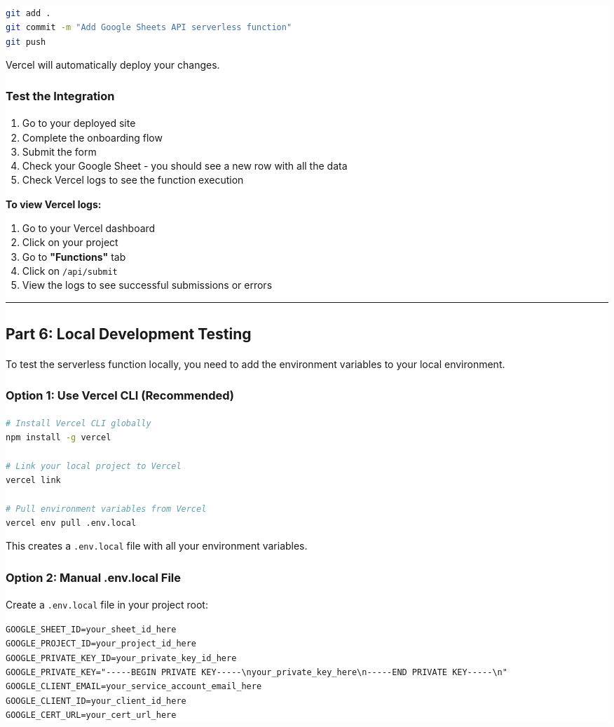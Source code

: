 ```bash
git add .
git commit -m "Add Google Sheets API serverless function"
git push
```

Vercel will automatically deploy your changes.

### Test the Integration

1. Go to your deployed site
2. Complete the onboarding flow
3. Submit the form
4. Check your Google Sheet - you should see a new row with all the data
5. Check Vercel logs to see the function execution

**To view Vercel logs:**
1. Go to your Vercel dashboard
2. Click on your project
3. Go to **"Functions"** tab
4. Click on `/api/submit`
5. View the logs to see successful submissions or errors

---

## Part 6: Local Development Testing

To test the serverless function locally, you need to add the environment variables to your local environment.

### Option 1: Use Vercel CLI (Recommended)

```bash
# Install Vercel CLI globally
npm install -g vercel

# Link your local project to Vercel
vercel link

# Pull environment variables from Vercel
vercel env pull .env.local
```

This creates a `.env.local` file with all your environment variables.

### Option 2: Manual .env.local File

Create a `.env.local` file in your project root:

```env
GOOGLE_SHEET_ID=your_sheet_id_here
GOOGLE_PROJECT_ID=your_project_id_here
GOOGLE_PRIVATE_KEY_ID=your_private_key_id_here
GOOGLE_PRIVATE_KEY="-----BEGIN PRIVATE KEY-----\nyour_private_key_here\n-----END PRIVATE KEY-----\n"
GOOGLE_CLIENT_EMAIL=your_service_account_email_here
GOOGLE_CLIENT_ID=your_client_id_here
GOOGLE_CERT_URL=your_cert_url_here
```
